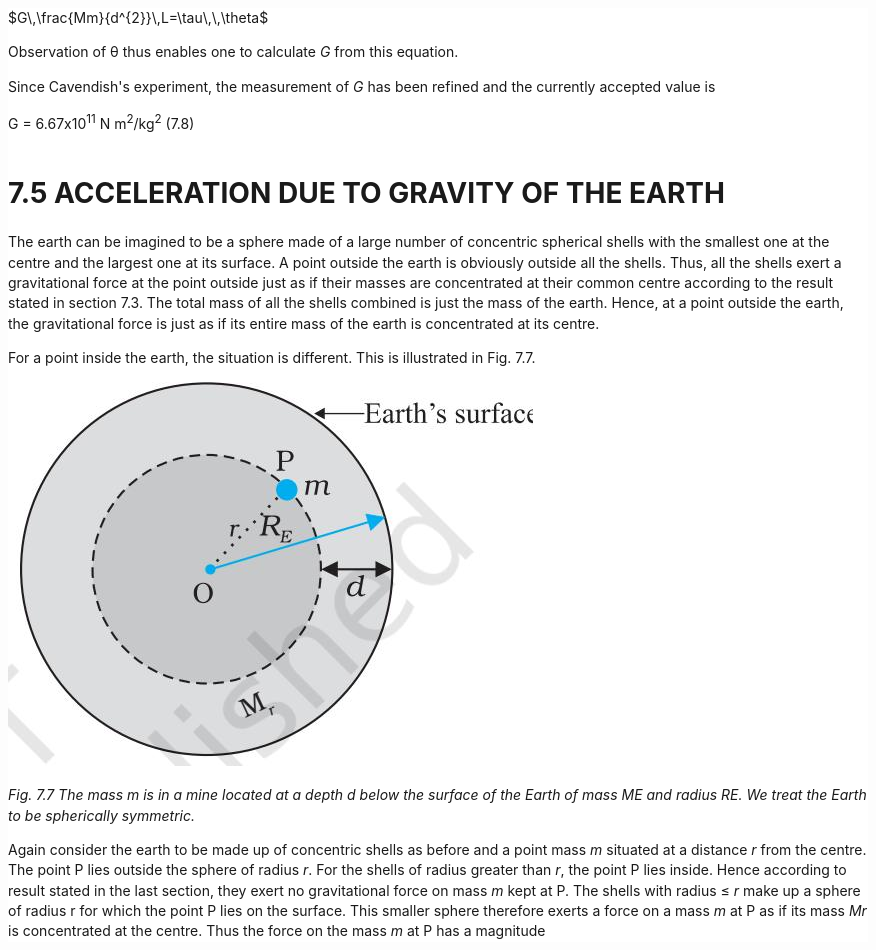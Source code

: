 $G\,\frac{Mm}{d^{2}}\,L=\tau\,\,\theta$

Observation of θ thus enables one to calculate *G* from this equation.

Since Cavendish's experiment, the measurement of *G* has been refined and the currently accepted value is

G = 6.67x10${}^{11}$ N m${}^{2}$/kg${}^{2}$ (7.8)

# 7.5 ACCELERATION DUE TO GRAVITY OF THE EARTH

The earth can be imagined to be a sphere made of a large number of concentric spherical shells with the smallest one at the centre and the largest one at its surface. A point outside the earth is obviously outside all the shells. Thus, all the shells exert a gravitational force at the point outside just as if their masses are concentrated at their common centre according to the result stated in section 7.3. The total mass of all the shells combined is just the mass of the earth. Hence, at a point outside the earth, the gravitational force is just as if its entire mass of the earth is concentrated at its centre.

For a point inside the earth, the situation is different. This is illustrated in Fig. 7.7.

![](_page_5_Figure_13.jpeg)

*Fig. 7.7 The mass m is in a mine located at a depth d below the surface of the Earth of mass ME and radius RE. We treat the Earth to be spherically symmetric.*

Again consider the earth to be made up of concentric shells as before and a point mass *m* situated at a distance *r* from the centre. The point P lies outside the sphere of radius *r*. For the shells of radius greater than *r*, the point P lies inside. Hence according to result stated in the last section, they exert no gravitational force on mass *m* kept at P. The shells with radius ≤ *r* make up a sphere of radius r for which the point P lies on the surface. This smaller sphere therefore exerts a force on a mass *m* at P as if its mass *Mr*  is concentrated at the centre. Thus the force on the mass *m* at P has a magnitude
